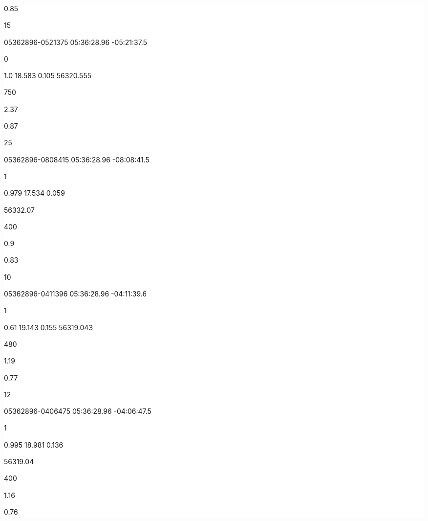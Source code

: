 0.85 

15 

05362896-0521375 05:36:28.96 -05:21:37.5 

0 

1.0 
18.583 0.105 56320.555 

750 

2.37 

0.87 

25 

05362896-0808415 05:36:28.96 -08:08:41.5 

1 

0.979 
17.534 0.059 

56332.07 

400 

0.9 

0.83 

10 

05362896-0411396 05:36:28.96 -04:11:39.6 

1 

0.61 
19.143 0.155 56319.043 

480 

1.19 

0.77 

12 

05362896-0406475 05:36:28.96 -04:06:47.5 

1 

0.995 
18.981 0.136 

56319.04 

400 

1.16 

0.76 
